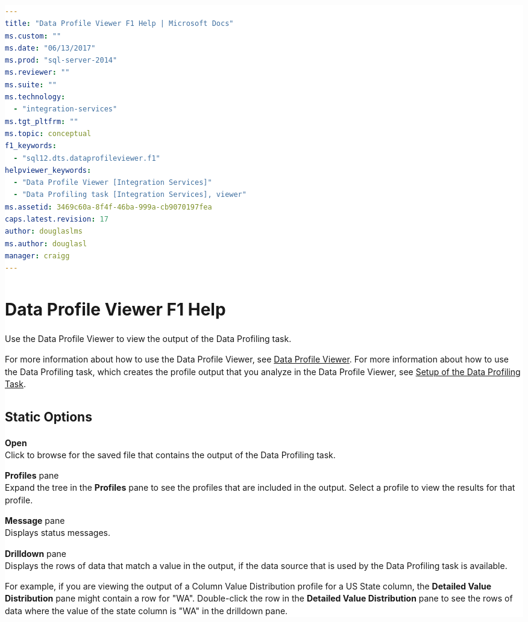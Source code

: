 ```yaml
---
title: "Data Profile Viewer F1 Help | Microsoft Docs"
ms.custom: ""
ms.date: "06/13/2017"
ms.prod: "sql-server-2014"
ms.reviewer: ""
ms.suite: ""
ms.technology: 
  - "integration-services"
ms.tgt_pltfrm: ""
ms.topic: conceptual
f1_keywords: 
  - "sql12.dts.dataprofileviewer.f1"
helpviewer_keywords: 
  - "Data Profile Viewer [Integration Services]"
  - "Data Profiling task [Integration Services], viewer"
ms.assetid: 3469c60a-8f4f-46ba-999a-cb9070197fea
caps.latest.revision: 17
author: douglaslms
ms.author: douglasl
manager: craigg
---
```

# Data Profile Viewer F1 Help
  Use the Data Profile Viewer to view the output of the Data Profiling task.  
  
 For more information about how to use the Data Profile Viewer, see [Data Profile Viewer](control-flow/data-profile-viewer.md). For more information about how to use the Data Profiling task, which creates the profile output that you analyze in the Data Profile Viewer, see [Setup of the Data Profiling Task](control-flow/data-profiling-task.md).  
  
## Static Options  
 **Open**  
 Click to browse for the saved file that contains the output of the Data Profiling task.  
  
 **Profiles** pane  
 Expand the tree in the **Profiles** pane to see the profiles that are included in the output. Select a profile to view the results for that profile.  
  
 **Message** pane  
 Displays status messages.  
  
 **Drilldown** pane  
 Displays the rows of data that match a value in the output, if the data source that is used by the Data Profiling task is available.  
  
 For example, if you are viewing the output of a Column Value Distribution profile for a US State column, the **Detailed Value Distribution** pane might contain a row for "WA". Double-click the row in the **Detailed Value Distribution** pane to see the rows of data where the value of the state column is "WA" in the drilldown pane.  
  